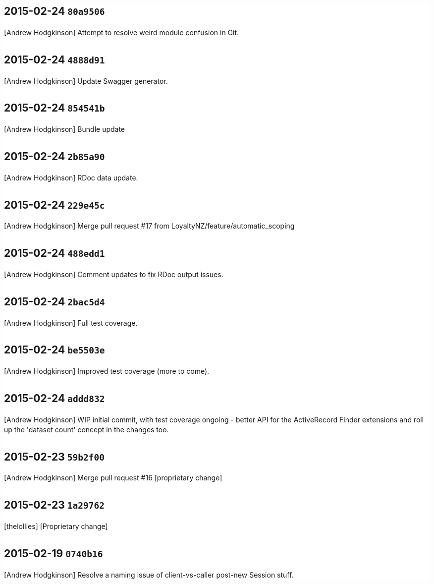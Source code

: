 ## 2015-02-24 `80a9506`

[Andrew Hodgkinson] Attempt to resolve weird module confusion in Git.

## 2015-02-24 `4888d91`

[Andrew Hodgkinson] Update Swagger generator.

## 2015-02-24 `854541b`

[Andrew Hodgkinson] Bundle update

## 2015-02-24 `2b85a90`

[Andrew Hodgkinson] RDoc data update.

## 2015-02-24 `229e45c`

[Andrew Hodgkinson] Merge pull request #17 from LoyaltyNZ/feature/automatic_scoping

## 2015-02-24 `488edd1`

[Andrew Hodgkinson] Comment updates to fix RDoc output issues.

## 2015-02-24 `2bac5d4`

[Andrew Hodgkinson] Full test coverage.

## 2015-02-24 `be5503e`

[Andrew Hodgkinson] Improved test coverage (more to come).

## 2015-02-24 `addd832`

[Andrew Hodgkinson] WIP initial commit, with test coverage ongoing - better API for the ActiveRecord Finder extensions and roll up the 'dataset count' concept in the changes too.

## 2015-02-23 `59b2f00`

[Andrew Hodgkinson] Merge pull request #16 [proprietary change]

## 2015-02-23 `1a29762`

[thelollies] [Proprietary change]

## 2015-02-19 `0740b16`

[Andrew Hodgkinson] Resolve a naming issue of client-vs-caller post-new Session stuff.
